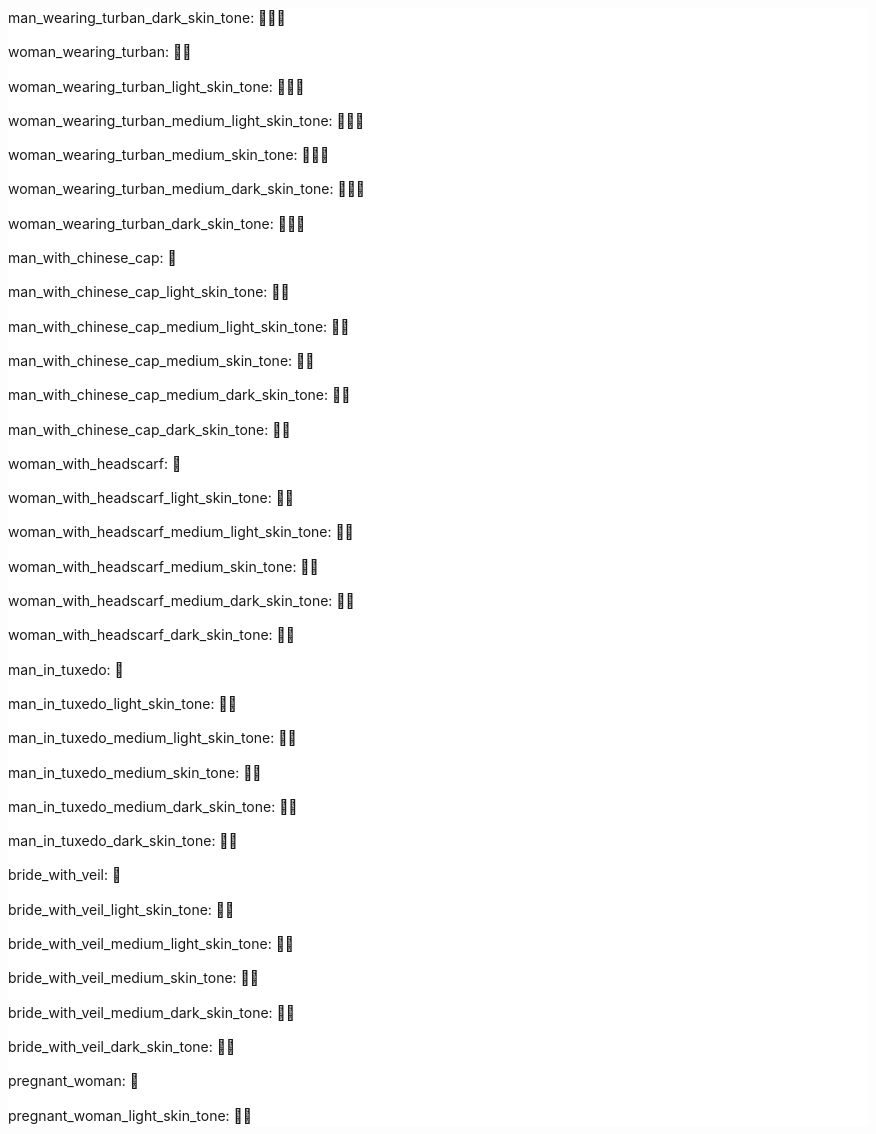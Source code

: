 man_wearing_turban_dark_skin_tone: 👳🏿‍♂️

woman_wearing_turban: 👳‍♀️

woman_wearing_turban_light_skin_tone: 👳🏻‍♀️

woman_wearing_turban_medium_light_skin_tone: 👳🏼‍♀️

woman_wearing_turban_medium_skin_tone: 👳🏽‍♀️

woman_wearing_turban_medium_dark_skin_tone: 👳🏾‍♀️

woman_wearing_turban_dark_skin_tone: 👳🏿‍♀️

man_with_chinese_cap: 👲

man_with_chinese_cap_light_skin_tone: 👲🏻

man_with_chinese_cap_medium_light_skin_tone: 👲🏼

man_with_chinese_cap_medium_skin_tone: 👲🏽

man_with_chinese_cap_medium_dark_skin_tone: 👲🏾

man_with_chinese_cap_dark_skin_tone: 👲🏿

woman_with_headscarf: 🧕

woman_with_headscarf_light_skin_tone: 🧕🏻

woman_with_headscarf_medium_light_skin_tone: 🧕🏼

woman_with_headscarf_medium_skin_tone: 🧕🏽

woman_with_headscarf_medium_dark_skin_tone: 🧕🏾

woman_with_headscarf_dark_skin_tone: 🧕🏿

man_in_tuxedo: 🤵

man_in_tuxedo_light_skin_tone: 🤵🏻

man_in_tuxedo_medium_light_skin_tone: 🤵🏼

man_in_tuxedo_medium_skin_tone: 🤵🏽

man_in_tuxedo_medium_dark_skin_tone: 🤵🏾

man_in_tuxedo_dark_skin_tone: 🤵🏿

bride_with_veil: 👰

bride_with_veil_light_skin_tone: 👰🏻

bride_with_veil_medium_light_skin_tone: 👰🏼

bride_with_veil_medium_skin_tone: 👰🏽

bride_with_veil_medium_dark_skin_tone: 👰🏾

bride_with_veil_dark_skin_tone: 👰🏿

pregnant_woman: 🤰

pregnant_woman_light_skin_tone: 🤰🏻
